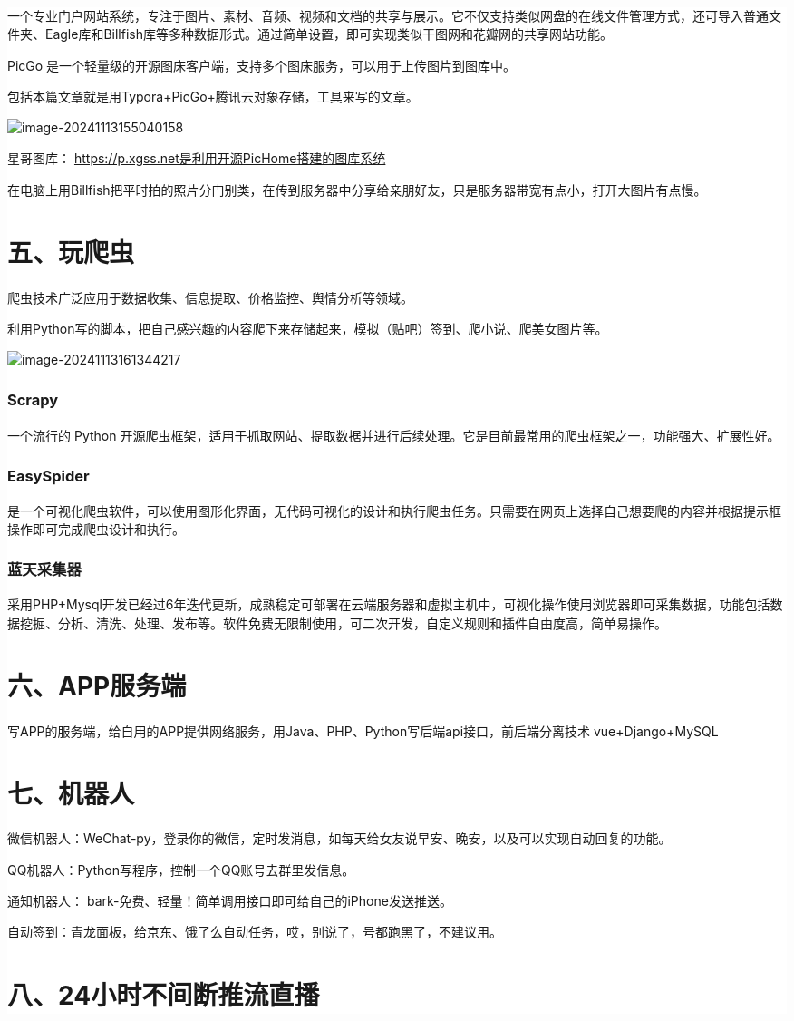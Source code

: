 一个专业门户网站系统，专注于图片、素材、音频、视频和文档的共享与展示。它不仅支持类似网盘的在线文件管理方式，还可导入普通文件夹、Eagle库和Billfish库等多种数据形式。通过简单设置，即可实现类似干图网和花瓣网的共享网站功能。

PicGo 是一个轻量级的开源图床客户端，支持多个图床服务，可以用于上传图片到图库中。

包括本篇文章就是用Typora+PicGo+腾讯云对象存储，工具来写的文章。



![image-20241113155040158](https://imgoss.xgss.net/picgo/image-20241113155040158.png?aliyun)

星哥图库： https://p.xgss.net是利用开源PicHome搭建的图库系统

在电脑上用Billfish把平时拍的照片分门别类，在传到服务器中分享给亲朋好友，只是服务器带宽有点小，打开大图片有点慢。



# 五、玩爬虫

爬虫技术广泛应用于数据收集、信息提取、价格监控、舆情分析等领域。

利用Python写的脚本，把自己感兴趣的内容爬下来存储起来，模拟（贴吧）签到、爬小说、爬美女图片等。

![image-20241113161344217](https://imgoss.xgss.net/picgo/image-20241113161344217.png?aliyun)

### Scrapy 

一个流行的 Python 开源爬虫框架，适用于抓取网站、提取数据并进行后续处理。它是目前最常用的爬虫框架之一，功能强大、扩展性好。

### EasySpider

是一个可视化爬虫软件，可以使用图形化界面，无代码可视化的设计和执行爬虫任务。只需要在网页上选择自己想要爬的内容并根据提示框操作即可完成爬虫设计和执行。

### 蓝天采集器

采用PHP+Mysql开发已经过6年迭代更新，成熟稳定可部署在云端服务器和虚拟主机中，可视化操作使用浏览器即可采集数据，功能包括数据挖掘、分析、清洗、处理、发布等。软件免费无限制使用，可二次开发，自定义规则和插件自由度高，简单易操作。

# 六、APP服务端

写APP的服务端，给自用的APP提供网络服务，用Java、PHP、Python写后端api接口，前后端分离技术 vue+Django+MySQL


# 七、机器人

微信机器人：WeChat-py，登录你的微信，定时发消息，如每天给女友说早安、晚安，以及可以实现自动回复的功能。

QQ机器人：Python写程序，控制一个QQ账号去群里发信息。

通知机器人： bark-免费、轻量！简单调用接口即可给自己的iPhone发送推送。

自动签到：青龙面板，给京东、饿了么自动任务，哎，别说了，号都跑黑了，不建议用。



# 八、24小时不间断推流直播
